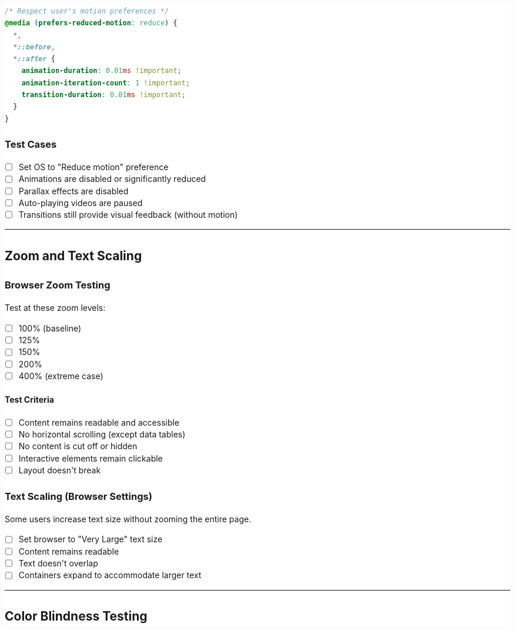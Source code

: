 ```css
/* Respect user's motion preferences */
@media (prefers-reduced-motion: reduce) {
  *,
  *::before,
  *::after {
    animation-duration: 0.01ms !important;
    animation-iteration-count: 1 !important;
    transition-duration: 0.01ms !important;
  }
}
```

### Test Cases
- [ ] Set OS to "Reduce motion" preference
- [ ] Animations are disabled or significantly reduced
- [ ] Parallax effects are disabled
- [ ] Auto-playing videos are paused
- [ ] Transitions still provide visual feedback (without motion)

---

## Zoom and Text Scaling

### Browser Zoom Testing

Test at these zoom levels:
- [ ] 100% (baseline)
- [ ] 125%
- [ ] 150%
- [ ] 200%
- [ ] 400% (extreme case)

#### Test Criteria
- [ ] Content remains readable and accessible
- [ ] No horizontal scrolling (except data tables)
- [ ] No content is cut off or hidden
- [ ] Interactive elements remain clickable
- [ ] Layout doesn't break

### Text Scaling (Browser Settings)

Some users increase text size without zooming the entire page.

- [ ] Set browser to "Very Large" text size
- [ ] Content remains readable
- [ ] Text doesn't overlap
- [ ] Containers expand to accommodate larger text

---

## Color Blindness Testing
